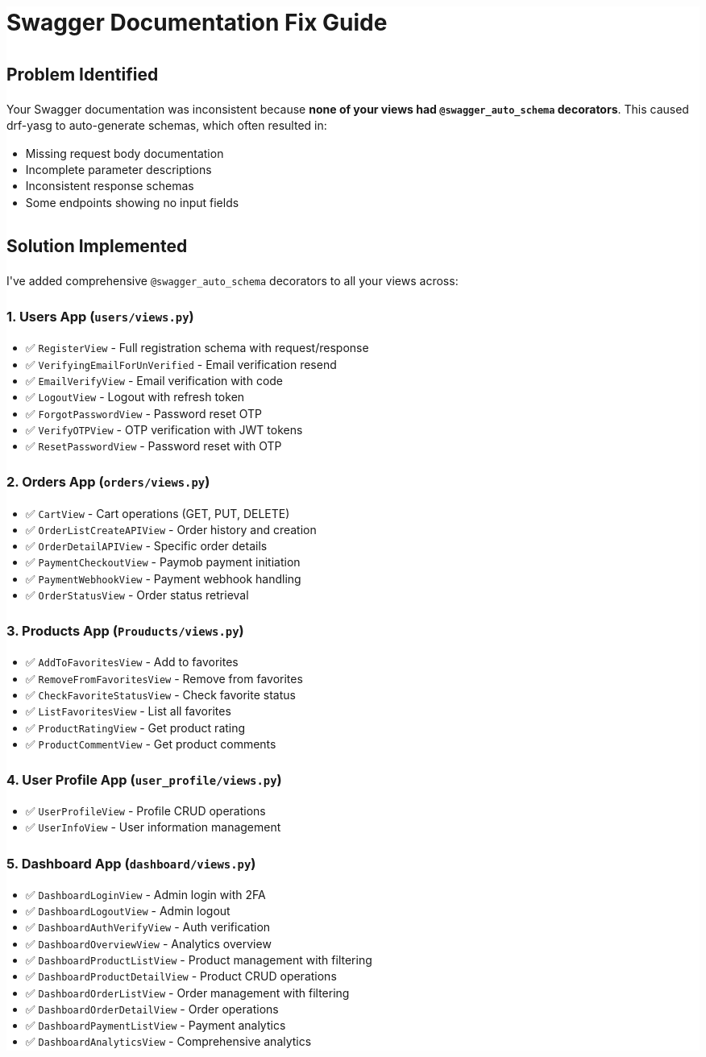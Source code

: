 # Swagger Documentation Fix Guide

## Problem Identified

Your Swagger documentation was inconsistent because **none of your views had `@swagger_auto_schema` decorators**. This caused drf-yasg to auto-generate schemas, which often resulted in:

- Missing request body documentation
- Incomplete parameter descriptions
- Inconsistent response schemas
- Some endpoints showing no input fields

## Solution Implemented

I've added comprehensive `@swagger_auto_schema` decorators to all your views across:

### 1. **Users App** (`users/views.py`)
- ✅ `RegisterView` - Full registration schema with request/response
- ✅ `VerifyingEmailForUnVerified` - Email verification resend
- ✅ `EmailVerifyView` - Email verification with code
- ✅ `LogoutView` - Logout with refresh token
- ✅ `ForgotPasswordView` - Password reset OTP
- ✅ `VerifyOTPView` - OTP verification with JWT tokens
- ✅ `ResetPasswordView` - Password reset with OTP

### 2. **Orders App** (`orders/views.py`)
- ✅ `CartView` - Cart operations (GET, PUT, DELETE)
- ✅ `OrderListCreateAPIView` - Order history and creation
- ✅ `OrderDetailAPIView` - Specific order details
- ✅ `PaymentCheckoutView` - Paymob payment initiation
- ✅ `PaymentWebhookView` - Payment webhook handling
- ✅ `OrderStatusView` - Order status retrieval

### 3. **Products App** (`Prouducts/views.py`)
- ✅ `AddToFavoritesView` - Add to favorites
- ✅ `RemoveFromFavoritesView` - Remove from favorites
- ✅ `CheckFavoriteStatusView` - Check favorite status
- ✅ `ListFavoritesView` - List all favorites
- ✅ `ProductRatingView` - Get product rating
- ✅ `ProductCommentView` - Get product comments

### 4. **User Profile App** (`user_profile/views.py`)
- ✅ `UserProfileView` - Profile CRUD operations
- ✅ `UserInfoView` - User information management

### 5. **Dashboard App** (`dashboard/views.py`)
- ✅ `DashboardLoginView` - Admin login with 2FA
- ✅ `DashboardLogoutView` - Admin logout
- ✅ `DashboardAuthVerifyView` - Auth verification
- ✅ `DashboardOverviewView` - Analytics overview
- ✅ `DashboardProductListView` - Product management with filtering
- ✅ `DashboardProductDetailView` - Product CRUD operations
- ✅ `DashboardOrderListView` - Order management with filtering
- ✅ `DashboardOrderDetailView` - Order operations
- ✅ `DashboardPaymentListView` - Payment analytics
- ✅ `DashboardAnalyticsView` - Comprehensive analytics
